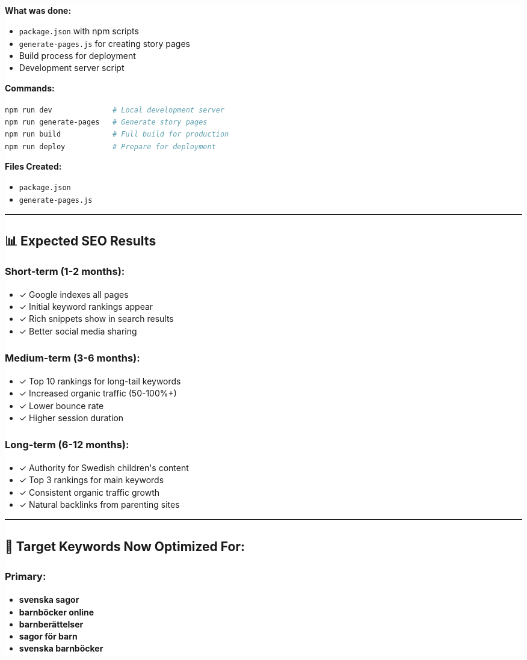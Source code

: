 **What was done:**

- `package.json` with npm scripts
- `generate-pages.js` for creating story pages
- Build process for deployment
- Development server script

**Commands:**

```bash
npm run dev              # Local development server
npm run generate-pages   # Generate story pages
npm run build            # Full build for production
npm run deploy           # Prepare for deployment
```

**Files Created:**

- `package.json`
- `generate-pages.js`

---

## 📊 Expected SEO Results

### Short-term (1-2 months):

- ✓ Google indexes all pages
- ✓ Initial keyword rankings appear
- ✓ Rich snippets show in search results
- ✓ Better social media sharing

### Medium-term (3-6 months):

- ✓ Top 10 rankings for long-tail keywords
- ✓ Increased organic traffic (50-100%+)
- ✓ Lower bounce rate
- ✓ Higher session duration

### Long-term (6-12 months):

- ✓ Authority for Swedish children's content
- ✓ Top 3 rankings for main keywords
- ✓ Consistent organic traffic growth
- ✓ Natural backlinks from parenting sites

---

## 🎯 Target Keywords Now Optimized For:

### Primary:

- **svenska sagor**
- **barnböcker online**
- **barnberättelser**
- **sagor för barn**
- **svenska barnböcker**
